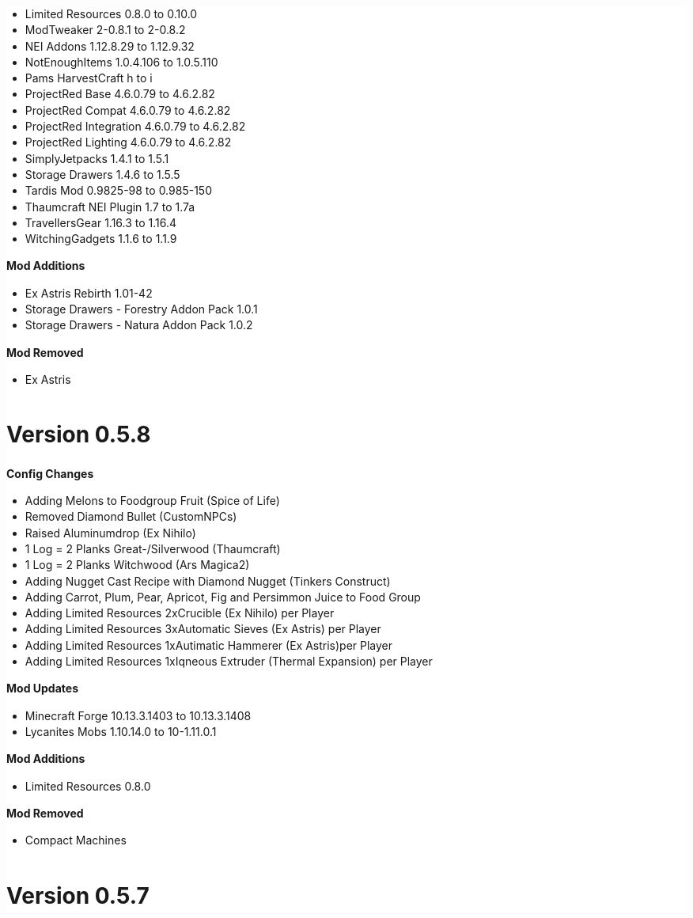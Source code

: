 - Limited Resources 0.8.0 to 0.10.0
- ModTweaker 2-0.8.1 to 2-0.8.2
- NEI Addons 1.12.8.29 to 1.12.9.32
- NotEnoughItems 1.0.4.106 to 1.0.5.110
- Pams HarvestCraft h to i
- ProjectRed Base 4.6.0.79 to 4.6.2.82
- ProjectRed Compat 4.6.0.79 to 4.6.2.82
- ProjectRed Integration 4.6.0.79 to 4.6.2.82
- ProjectRed Lighting 4.6.0.79 to 4.6.2.82
- SimplyJetpacks 1.4.1 to 1.5.1
- Storage Drawers 1.4.6 to 1.5.5
- Tardis Mod 0.9825-98 to 0.985-150
- Thaumcraft NEI Plugin 1.7 to 1.7a
- TravellersGear 1.16.3 to 1.16.4
- WitchingGadgets 1.1.6 to 1.1.9

**Mod Additions**
- Ex Astris Rebirth 1.01-42
- Storage Drawers - Forestry Addon Pack 1.0.1
- Storage Drawers - Natura Addon Pack 1.0.2

**Mod Removed**
- Ex Astris

# Version 0.5.8

**Config Changes**
- Adding Melons to Foodgroup Fruit (Spice of Life)
- Removed Diamond Bullet (CustomNPCs)
- Raised Aluminumdrop (Ex Nihilo)
- 1 Log = 2 Planks Great-/Silverwood (Thaumcraft)
- 1 Log = 2 Planks Witchwood (Ars Magica2)
- Adding Nugget Cast Recipe with Diamond Nugget (Tinkers Construct)
- Adding Carrot, Plum, Pear, Apricot, Fig and Persimmon Juice to Food Group
- Adding Limited Resources 2xCrucible (Ex Nihilo) per Player
- Adding Limited Resources 3xAutomatic Sieves (Ex Astris) per Player
- Adding Limited Resources 1xAutimatic Hammerer (Ex Astris)per Player
- Adding Limited Resources 1xIqneous Extruder (Thermal Expansion) per Player

**Mod Updates**
- Minecraft Forge 10.13.3.1403 to 10.13.3.1408
- Lycanites Mobs 1.10.14.0 to 10-1.11.0.1

**Mod Additions**
- Limited Resources 0.8.0

**Mod Removed**
- Compact Machines


# Version 0.5.7
